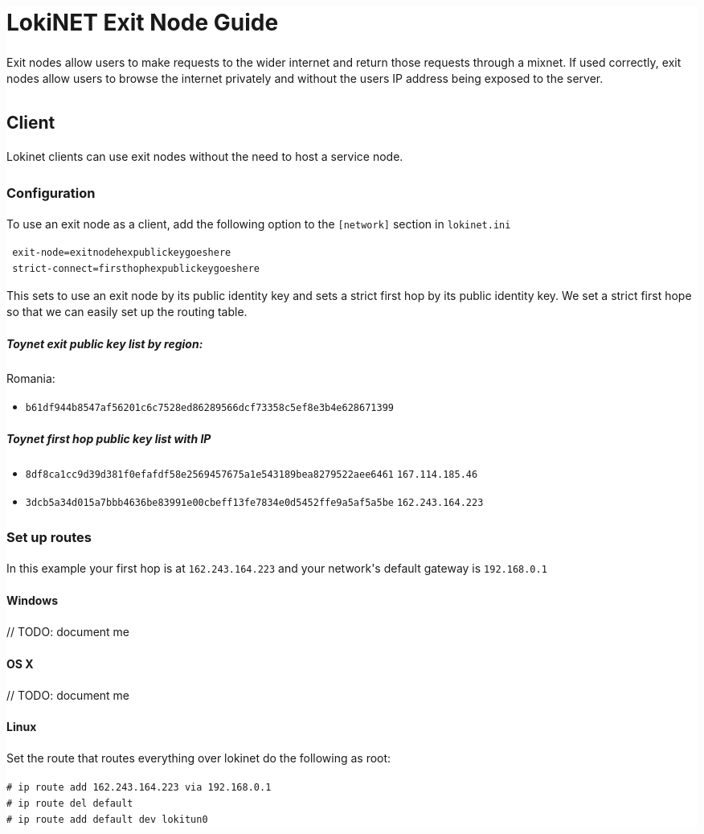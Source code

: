 # LokiNET Exit Node Guide

Exit nodes allow users to make requests to the wider internet and return those requests through a mixnet. If used correctly, exit nodes allow users to browse the internet privately and without the users IP address being exposed to the server.

## Client 

Lokinet clients can use exit nodes without the need to host a service node.

### Configuration

To use an exit node as a client, add the following option to the `[network]` section in `lokinet.ini` 

     exit-node=exitnodehexpublickeygoeshere
     strict-connect=firsthophexpublickeygoeshere
     
This sets to use an exit node by its public identity key and sets a strict first hop by its public identity key.
We set a strict first hope so that we can easily set up the routing table.
     
##### Toynet exit public key list by region:

Romania:

* `b61df944b8547af56201c6c7528ed86289566dcf73358c5ef8e3b4e628671399`
    
##### Toynet first hop public key list with IP

* `8df8ca1cc9d39d381f0efafdf58e2569457675a1e543189bea8279522aee6461` `167.114.185.46`

* `3dcb5a34d015a7bbb4636be83991e00cbeff13fe7834e0d5452ffe9a5af5a5be` `162.243.164.223`
  
  
### Set up routes

In this example your first hop is at `162.243.164.223` and your network's default gateway is `192.168.0.1`

#### Windows

// TODO: document me

#### OS X

// TODO: document me

#### Linux

Set the route that routes everything over lokinet do the following as root:

    # ip route add 162.243.164.223 via 192.168.0.1
    # ip route del default
    # ip route add default dev lokitun0
